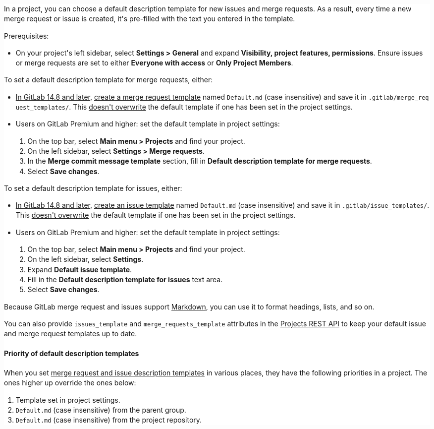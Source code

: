 In a project, you can choose a default description template for new issues and merge requests.
As a result, every time a new merge request or issue is created, it's pre-filled with the text you
entered in the template.

Prerequisites:

- On your project's left sidebar, select **Settings > General** and expand **Visibility, project features, permissions**.
  Ensure issues or merge requests are set to either **Everyone with access** or **Only Project Members**.

To set a default description template for merge requests, either:

- [In GitLab 14.8 and later](https://gitlab.com/gitlab-org/gitlab/-/merge_requests/78302), [create a merge request template](#create-a-merge-request-template) named `Default.md` (case insensitive)
  and save it in `.gitlab/merge_request_templates/`.
  This [doesn't overwrite](#priority-of-default-description-templates) the default template if one has been set in the project settings.
- Users on GitLab Premium and higher: set the default template in project settings:

  1. On the top bar, select **Main menu > Projects** and find your project.
  1. On the left sidebar, select **Settings > Merge requests**.
  1. In the **Merge commit message template** section, fill in **Default description template for merge requests**.
  1. Select **Save changes**.

To set a default description template for issues, either:

- [In GitLab 14.8 and later](https://gitlab.com/gitlab-org/gitlab/-/merge_requests/78302), [create an issue template](#create-an-issue-template) named `Default.md` (case insensitive)
  and save it in `.gitlab/issue_templates/`.
  This [doesn't overwrite](#priority-of-default-description-templates) the default template if one has been set in the project settings.
- Users on GitLab Premium and higher: set the default template in project settings:

  1. On the top bar, select **Main menu > Projects** and find your project.
  1. On the left sidebar, select **Settings**.
  1. Expand **Default issue template**.
  1. Fill in the **Default description template for issues** text area.
  1. Select **Save changes**.

Because GitLab merge request and issues support [Markdown](../markdown.md), you can use it to format
headings, lists, and so on.

You can also provide `issues_template` and `merge_requests_template` attributes in the
[Projects REST API](../../api/projects.md) to keep your default issue and merge request templates up to date.

#### Priority of default description templates

When you set [merge request and issue description templates](#set-a-default-template-for-merge-requests-and-issues)
in various places, they have the following priorities in a project.
The ones higher up override the ones below:

1. Template set in project settings.
1. `Default.md` (case insensitive) from the parent group.
1. `Default.md` (case insensitive) from the project repository.
